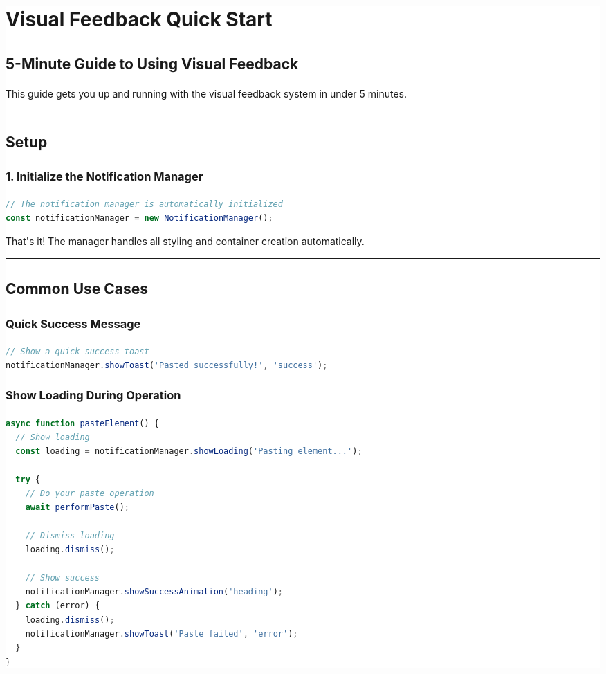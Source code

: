 # Visual Feedback Quick Start

## 5-Minute Guide to Using Visual Feedback

This guide gets you up and running with the visual feedback system in under 5 minutes.

---

## Setup

### 1. Initialize the Notification Manager

```javascript
// The notification manager is automatically initialized
const notificationManager = new NotificationManager();
```

That's it! The manager handles all styling and container creation automatically.

---

## Common Use Cases

### Quick Success Message

```javascript
// Show a quick success toast
notificationManager.showToast('Pasted successfully!', 'success');
```

### Show Loading During Operation

```javascript
async function pasteElement() {
  // Show loading
  const loading = notificationManager.showLoading('Pasting element...');
  
  try {
    // Do your paste operation
    await performPaste();
    
    // Dismiss loading
    loading.dismiss();
    
    // Show success
    notificationManager.showSuccessAnimation('heading');
  } catch (error) {
    loading.dismiss();
    notificationManager.showToast('Paste failed', 'error');
  }
}
```
